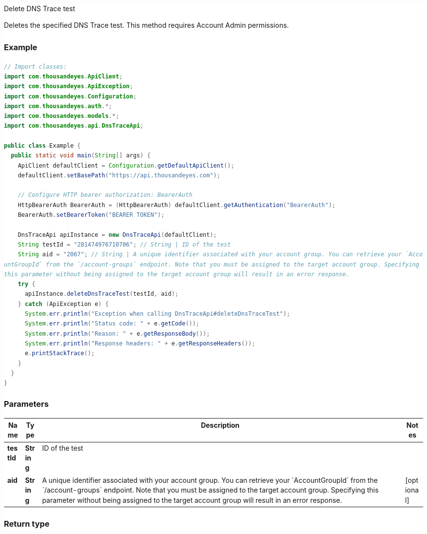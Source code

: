 Delete DNS Trace test

Deletes the specified DNS Trace test. This method requires Account Admin permissions. 

### Example
```java
// Import classes:
import com.thousandeyes.ApiClient;
import com.thousandeyes.ApiException;
import com.thousandeyes.Configuration;
import com.thousandeyes.auth.*;
import com.thousandeyes.models.*;
import com.thousandeyes.api.DnsTraceApi;

public class Example {
  public static void main(String[] args) {
    ApiClient defaultClient = Configuration.getDefaultApiClient();
    defaultClient.setBasePath("https://api.thousandeyes.com");
    
    // Configure HTTP bearer authorization: BearerAuth
    HttpBearerAuth BearerAuth = (HttpBearerAuth) defaultClient.getAuthentication("BearerAuth");
    BearerAuth.setBearerToken("BEARER TOKEN");

    DnsTraceApi apiInstance = new DnsTraceApi(defaultClient);
    String testId = "281474976710706"; // String | ID of the test
    String aid = "2067"; // String | A unique identifier associated with your account group. You can retrieve your `AccountGroupId` from the `/account-groups` endpoint. Note that you must be assigned to the target account group. Specifying this parameter without being assigned to the target account group will result in an error response.
    try {
      apiInstance.deleteDnsTraceTest(testId, aid);
    } catch (ApiException e) {
      System.err.println("Exception when calling DnsTraceApi#deleteDnsTraceTest");
      System.err.println("Status code: " + e.getCode());
      System.err.println("Reason: " + e.getResponseBody());
      System.err.println("Response headers: " + e.getResponseHeaders());
      e.printStackTrace();
    }
  }
}
```

### Parameters

| Name | Type | Description  | Notes |
|------------- | ------------- | ------------- | -------------|
| **testId** | **String**| ID of the test | |
| **aid** | **String**| A unique identifier associated with your account group. You can retrieve your &#x60;AccountGroupId&#x60; from the &#x60;/account-groups&#x60; endpoint. Note that you must be assigned to the target account group. Specifying this parameter without being assigned to the target account group will result in an error response. | [optional] |

### Return type
